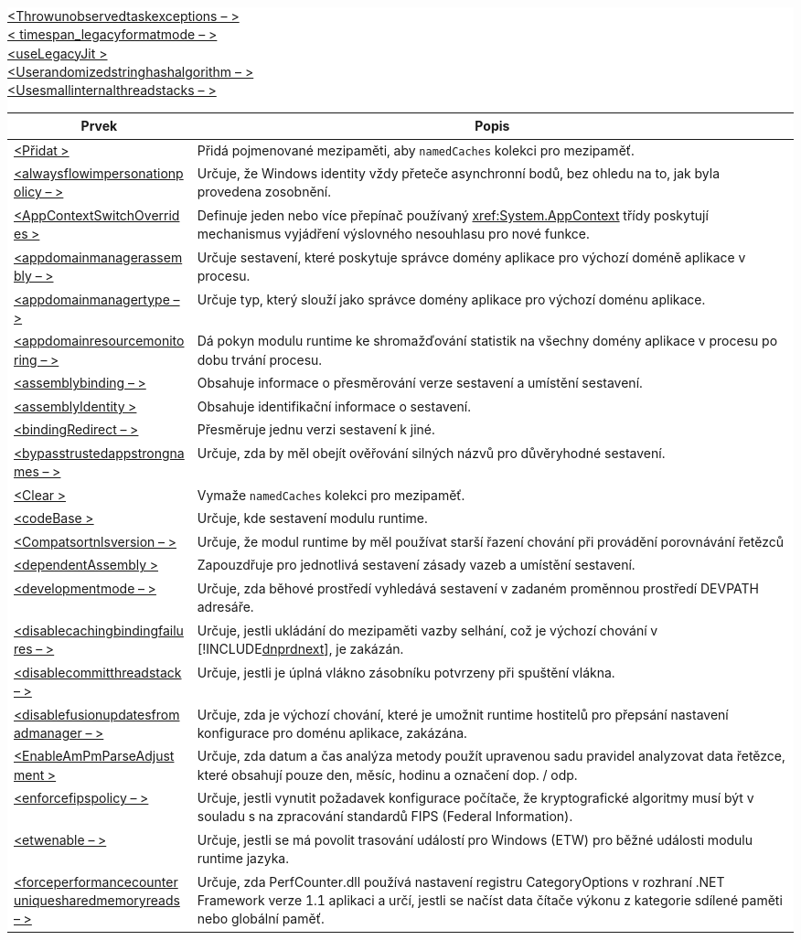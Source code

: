  [\<Throwunobservedtaskexceptions – >](../../../../../docs/framework/configure-apps/file-schema/runtime/throwunobservedtaskexceptions-element.md)  
 [< timespan_legacyformatmode – >](../../../../../docs/framework/configure-apps/file-schema/runtime/runtime-element.md)  
 [\<useLegacyJit >](../../../../../docs/framework/configure-apps/file-schema/runtime/uselegacyjit-element.md)  
 [\<Userandomizedstringhashalgorithm – >](../../../../../docs/framework/configure-apps/file-schema/runtime/userandomizedstringhashalgorithm-element.md)  
 [\<Usesmallinternalthreadstacks – >](../../../../../docs/framework/configure-apps/file-schema/runtime/usesmallinternalthreadstacks-element.md)  
  
|Prvek|Popis|  
|-------------|-----------------|  
|[\<Přidat >](../../../../../docs/framework/configure-apps/file-schema/runtime/add-element-for-namedcaches.md)|Přidá pojmenované mezipaměti, aby `namedCaches` kolekci pro mezipaměť.|  
|[\<alwaysflowimpersonationpolicy – >](../../../../../docs/framework/configure-apps/file-schema/runtime/alwaysflowimpersonationpolicy-element.md)|Určuje, že Windows identity vždy přeteče asynchronní bodů, bez ohledu na to, jak byla provedena zosobnění.|  
|[\<AppContextSwitchOverrides >](../../../../../docs/framework/configure-apps/file-schema/runtime/appcontextswitchoverrides-element.md)|Definuje jeden nebo více přepínač používaný <xref:System.AppContext> třídy poskytují mechanismus vyjádření výslovného nesouhlasu pro nové funkce.|  
|[\<appdomainmanagerassembly – >](../../../../../docs/framework/configure-apps/file-schema/runtime/appdomainmanagerassembly-element.md)|Určuje sestavení, které poskytuje správce domény aplikace pro výchozí doméně aplikace v procesu.|  
|[\<appdomainmanagertype – >](../../../../../docs/framework/configure-apps/file-schema/runtime/appdomainmanagertype-element.md)|Určuje typ, který slouží jako správce domény aplikace pro výchozí doménu aplikace.|  
|[\<appdomainresourcemonitoring – >](../../../../../docs/framework/configure-apps/file-schema/runtime/appdomainresourcemonitoring-element.md)|Dá pokyn modulu runtime ke shromažďování statistik na všechny domény aplikace v procesu po dobu trvání procesu.|  
|[\<assemblybinding – >](../../../../../docs/framework/configure-apps/file-schema/runtime/assemblybinding-element-for-runtime.md)|Obsahuje informace o přesměrování verze sestavení a umístění sestavení.|  
|[\<assemblyIdentity >](../../../../../docs/framework/configure-apps/file-schema/runtime/assemblyidentity-element-for-runtime.md)|Obsahuje identifikační informace o sestavení.|  
|[\<bindingRedirect – >](../../../../../docs/framework/configure-apps/file-schema/runtime/bindingredirect-element.md)|Přesměruje jednu verzi sestavení k jiné.|  
|[\<bypasstrustedappstrongnames – >](../../../../../docs/framework/configure-apps/file-schema/runtime/bypasstrustedappstrongnames-element.md)|Určuje, zda by měl obejít ověřování silných názvů pro důvěryhodné sestavení.|  
|[\<Clear >](../../../../../docs/framework/configure-apps/file-schema/runtime/clear-element-for-namedcaches.md)|Vymaže `namedCaches` kolekci pro mezipaměť.|  
|[\<codeBase >](../../../../../docs/framework/configure-apps/file-schema/runtime/codebase-element.md)|Určuje, kde sestavení modulu runtime.|  
|[\<Compatsortnlsversion – >](../../../../../docs/framework/configure-apps/file-schema/runtime/compatsortnlsversion-element.md)|Určuje, že modul runtime by měl používat starší řazení chování při provádění porovnávání řetězců|  
|[\<dependentAssembly >](../../../../../docs/framework/configure-apps/file-schema/runtime/dependentassembly-element.md)|Zapouzdřuje pro jednotlivá sestavení zásady vazeb a umístění sestavení.|  
|[\<developmentmode – >](../../../../../docs/framework/configure-apps/file-schema/runtime/developmentmode-element.md)|Určuje, zda běhové prostředí vyhledává sestavení v zadaném proměnnou prostředí DEVPATH adresáře.|  
|[\<disablecachingbindingfailures – >](../../../../../docs/framework/configure-apps/file-schema/runtime/disablecachingbindingfailures-element.md)|Určuje, jestli ukládání do mezipaměti vazby selhání, což je výchozí chování v [!INCLUDE[dnprdnext](../../../../../includes/dnprdnext-md.md)], je zakázán.|  
|[\<disablecommitthreadstack – >](../../../../../docs/framework/configure-apps/file-schema/runtime/disablecommitthreadstack-element.md)|Určuje, jestli je úplná vlákno zásobníku potvrzeny při spuštění vlákna.|  
|[\<disablefusionupdatesfromadmanager – >](../../../../../docs/framework/configure-apps/file-schema/runtime/disablefusionupdatesfromadmanager-element.md)|Určuje, zda je výchozí chování, které je umožnit runtime hostitelů pro přepsání nastavení konfigurace pro doménu aplikace, zakázána.|  
|[\<EnableAmPmParseAdjustment >](../../../../../docs/framework/configure-apps/file-schema/runtime/enableampmparseadjustment-element.md)|Určuje, zda datum a čas analýza metody použít upravenou sadu pravidel analyzovat data řetězce, které obsahují pouze den, měsíc, hodinu a označení dop. / odp.|  
|[\<enforcefipspolicy – >](../../../../../docs/framework/configure-apps/file-schema/runtime/enforcefipspolicy-element.md)|Určuje, jestli vynutit požadavek konfigurace počítače, že kryptografické algoritmy musí být v souladu s na zpracování standardů FIPS (Federal Information).|  
|[\<etwenable – >](../../../../../docs/framework/configure-apps/file-schema/runtime/etwenable-element.md)|Určuje, jestli se má povolit trasování událostí pro Windows (ETW) pro běžné události modulu runtime jazyka.|  
|[\<forceperformancecounteruniquesharedmemoryreads – >](../../../../../docs/framework/configure-apps/file-schema/runtime/forceperformancecounteruniquesharedmemoryreads-element.md)|Určuje, zda PerfCounter.dll používá nastavení registru CategoryOptions v rozhraní .NET Framework verze 1.1 aplikaci a určí, jestli se načíst data čítače výkonu z kategorie sdílené paměti nebo globální paměť.|  